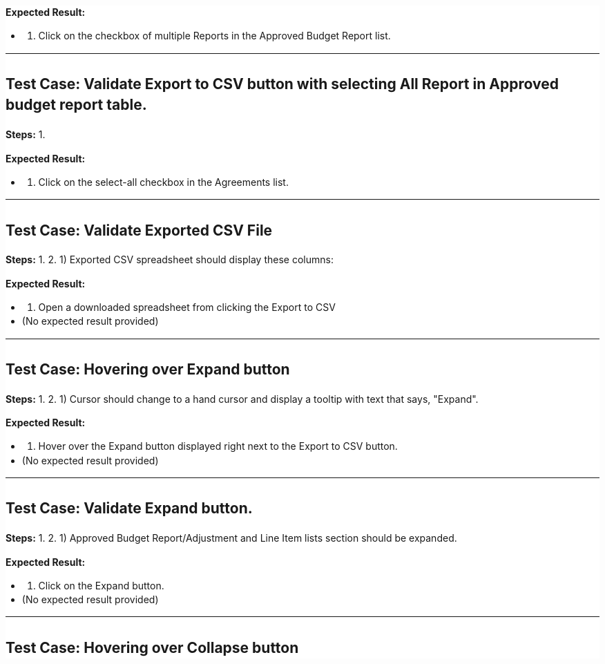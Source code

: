 **Expected Result:**
- 1) Click on the checkbox of multiple Reports in the Approved Budget Report list.

---

## Test Case: Validate Export to CSV button with selecting All Report in Approved budget report table.

**Steps:**
1. 

**Expected Result:**
- 1) Click on the select-all checkbox in the Agreements list.

---

## Test Case: Validate Exported CSV File

**Steps:**
1. 
2. 1) Exported CSV spreadsheet should display these columns:

**Expected Result:**
- 1) Open a downloaded spreadsheet from clicking the Export to CSV
- (No expected result provided)

---

## Test Case: Hovering over Expand button

**Steps:**
1. 
2. 1) Cursor should change to a hand cursor and display a tooltip with text that says, "Expand".

**Expected Result:**
- 1) Hover over the Expand button displayed right next to the Export to CSV button.
- (No expected result provided)

---

## Test Case: Validate Expand button.

**Steps:**
1. 
2. 1) Approved Budget Report/Adjustment and Line Item lists section should be expanded.

**Expected Result:**
- 1) Click on the Expand button.
- (No expected result provided)

---

## Test Case: Hovering over Collapse button
